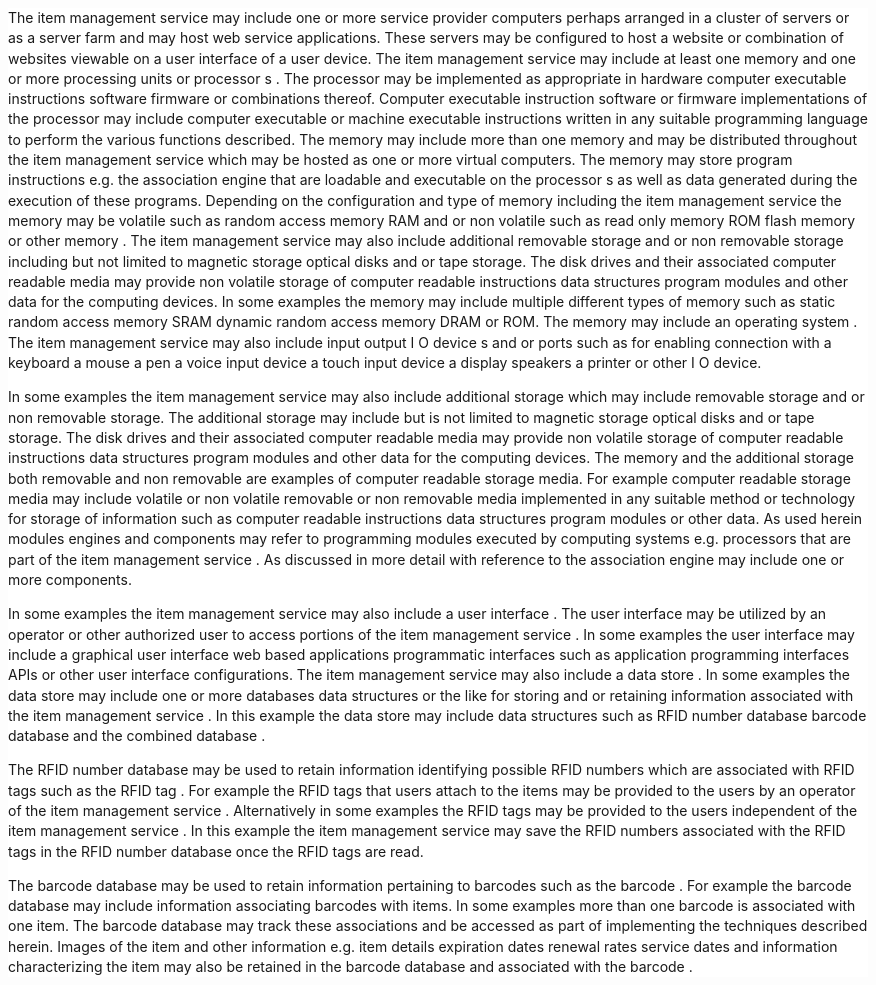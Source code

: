 The item management service may include one or more service provider computers perhaps arranged in a cluster of servers or as a server farm and may host web service applications. These servers may be configured to host a website or combination of websites viewable on a user interface of a user device. The item management service may include at least one memory and one or more processing units or processor s . The processor may be implemented as appropriate in hardware computer executable instructions software firmware or combinations thereof. Computer executable instruction software or firmware implementations of the processor may include computer executable or machine executable instructions written in any suitable programming language to perform the various functions described. The memory may include more than one memory and may be distributed throughout the item management service which may be hosted as one or more virtual computers. The memory may store program instructions e.g. the association engine that are loadable and executable on the processor s as well as data generated during the execution of these programs. Depending on the configuration and type of memory including the item management service the memory may be volatile such as random access memory RAM and or non volatile such as read only memory ROM flash memory or other memory . The item management service may also include additional removable storage and or non removable storage including but not limited to magnetic storage optical disks and or tape storage. The disk drives and their associated computer readable media may provide non volatile storage of computer readable instructions data structures program modules and other data for the computing devices. In some examples the memory may include multiple different types of memory such as static random access memory SRAM dynamic random access memory DRAM or ROM. The memory may include an operating system . The item management service may also include input output I O device s and or ports such as for enabling connection with a keyboard a mouse a pen a voice input device a touch input device a display speakers a printer or other I O device.

In some examples the item management service may also include additional storage which may include removable storage and or non removable storage. The additional storage may include but is not limited to magnetic storage optical disks and or tape storage. The disk drives and their associated computer readable media may provide non volatile storage of computer readable instructions data structures program modules and other data for the computing devices. The memory and the additional storage both removable and non removable are examples of computer readable storage media. For example computer readable storage media may include volatile or non volatile removable or non removable media implemented in any suitable method or technology for storage of information such as computer readable instructions data structures program modules or other data. As used herein modules engines and components may refer to programming modules executed by computing systems e.g. processors that are part of the item management service . As discussed in more detail with reference to the association engine may include one or more components.

In some examples the item management service may also include a user interface . The user interface may be utilized by an operator or other authorized user to access portions of the item management service . In some examples the user interface may include a graphical user interface web based applications programmatic interfaces such as application programming interfaces APIs or other user interface configurations. The item management service may also include a data store . In some examples the data store may include one or more databases data structures or the like for storing and or retaining information associated with the item management service . In this example the data store may include data structures such as RFID number database barcode database and the combined database .

The RFID number database may be used to retain information identifying possible RFID numbers which are associated with RFID tags such as the RFID tag . For example the RFID tags that users attach to the items may be provided to the users by an operator of the item management service . Alternatively in some examples the RFID tags may be provided to the users independent of the item management service . In this example the item management service may save the RFID numbers associated with the RFID tags in the RFID number database once the RFID tags are read.

The barcode database may be used to retain information pertaining to barcodes such as the barcode . For example the barcode database may include information associating barcodes with items. In some examples more than one barcode is associated with one item. The barcode database may track these associations and be accessed as part of implementing the techniques described herein. Images of the item and other information e.g. item details expiration dates renewal rates service dates and information characterizing the item may also be retained in the barcode database and associated with the barcode .
